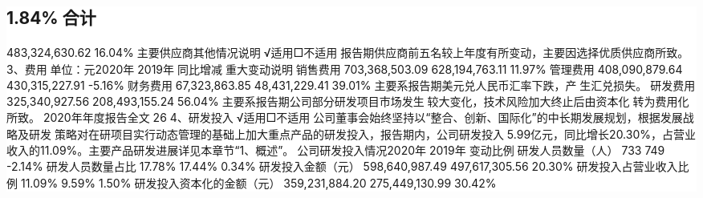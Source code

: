 1.84%
合计
--
483,324,630.62
16.04%
主要供应商其他情况说明
√适用□不适用
报告期供应商前五名较上年度有所变动，主要因选择优质供应商所致。
3、费用
单位：元2020年
2019年
同比增减
重大变动说明
销售费用
703,368,503.09
628,194,763.11
11.97%
管理费用
408,090,879.64
430,315,227.91
-5.16%
财务费用
67,323,863.85
48,431,229.41
39.01%
主要系报告期美元兑人民币汇率下跌，产
生汇兑损失。
研发费用
325,340,927.56
208,493,155.24
56.04%
主要系报告期公司部分研发项目市场发生
较大变化，技术风险加大终止后由资本化
转为费用化所致。
2020年年度报告全文
26
4、研发投入
√适用□不适用
公司董事会始终坚持以“整合、创新、国际化”的中长期发展规划，根据发展战略及研发
策略对在研项目实行动态管理的基础上加大重点产品的研发投入，报告期内，公司研发投入
5.99亿元，同比增长20.30%，占营业收入的11.09%。主要产品研发进展详见本章节“1、概述”。
公司研发投入情况2020年
2019年
变动比例
研发人员数量（人）
733
749
-2.14%
研发人员数量占比
17.78%
17.44%
0.34%
研发投入金额（元）
598,640,987.49
497,617,305.56
20.30%
研发投入占营业收入比例
11.09%
9.59%
1.50%
研发投入资本化的金额（元）
359,231,884.20
275,449,130.99
30.42%